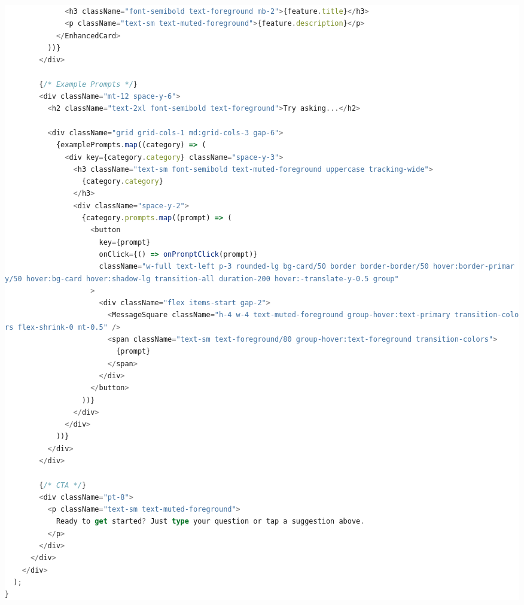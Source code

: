 ```typescript
              <h3 className="font-semibold text-foreground mb-2">{feature.title}</h3>
              <p className="text-sm text-muted-foreground">{feature.description}</p>
            </EnhancedCard>
          ))}
        </div>

        {/* Example Prompts */}
        <div className="mt-12 space-y-6">
          <h2 className="text-2xl font-semibold text-foreground">Try asking...</h2>

          <div className="grid grid-cols-1 md:grid-cols-3 gap-6">
            {examplePrompts.map((category) => (
              <div key={category.category} className="space-y-3">
                <h3 className="text-sm font-semibold text-muted-foreground uppercase tracking-wide">
                  {category.category}
                </h3>
                <div className="space-y-2">
                  {category.prompts.map((prompt) => (
                    <button
                      key={prompt}
                      onClick={() => onPromptClick(prompt)}
                      className="w-full text-left p-3 rounded-lg bg-card/50 border border-border/50 hover:border-primary/50 hover:bg-card hover:shadow-lg transition-all duration-200 hover:-translate-y-0.5 group"
                    >
                      <div className="flex items-start gap-2">
                        <MessageSquare className="h-4 w-4 text-muted-foreground group-hover:text-primary transition-colors flex-shrink-0 mt-0.5" />
                        <span className="text-sm text-foreground/80 group-hover:text-foreground transition-colors">
                          {prompt}
                        </span>
                      </div>
                    </button>
                  ))}
                </div>
              </div>
            ))}
          </div>
        </div>

        {/* CTA */}
        <div className="pt-8">
          <p className="text-sm text-muted-foreground">
            Ready to get started? Just type your question or tap a suggestion above.
          </p>
        </div>
      </div>
    </div>
  );
}
```
